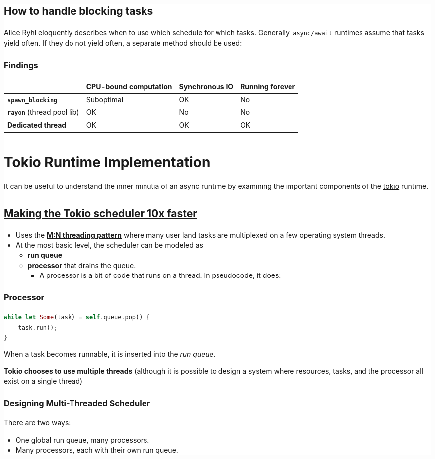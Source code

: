 ## How to handle blocking tasks

[Alice Ryhl eloquently describes when to use which schedule for which tasks](https://ryhl.io/blog/async-what-is-blocking/).
Generally, `async/await` runtimes assume that tasks yield often. If they do not yield often, a separate method should be used:

### Findings


|                               | CPU-bound computation | Synchronous IO | Running forever |
| ----------------------------- | --------------------- | -------------- | --------------- |
| **`spawn_blocking`**          | Suboptimal            | OK             | No              |
| **`rayon`** (thread pool lib) | OK                    | No             | No              |
| **Dedicated thread**          | OK                    | OK             | OK              |

# Tokio Runtime Implementation

It can be useful to understand the inner minutia of an async runtime by examining the important components of the
[tokio](https://github.com/tokio-rs/tokio) runtime.






## [Making the Tokio scheduler 10x faster](https://tokio.rs/blog/2019-10-scheduler)

- Uses the [**M:N threading pattern**](https://en.wikipedia.org/wiki/Thread_(computing)#M:N_(hybrid_threading)) where many user land tasks are multiplexed on a few operating system threads.
- At the most basic level, the scheduler can be modeled as
    - **run queue**
    - **processor** that drains the queue.
        - A processor is a bit of code that runs on a thread. In pseudocode, it does:

### Processor
```rust
while let Some(task) = self.queue.pop() {
    task.run();
}
```

When a task becomes runnable, it is inserted into the _run queue_.

**Tokio chooses to use multiple threads** (although it is possible to design a system where resources, tasks, and the processor all exist on a single thread)

### Designing Multi-Threaded Scheduler

There are two ways:
- One global run queue, many processors.
- Many processors, each with their own run queue.
